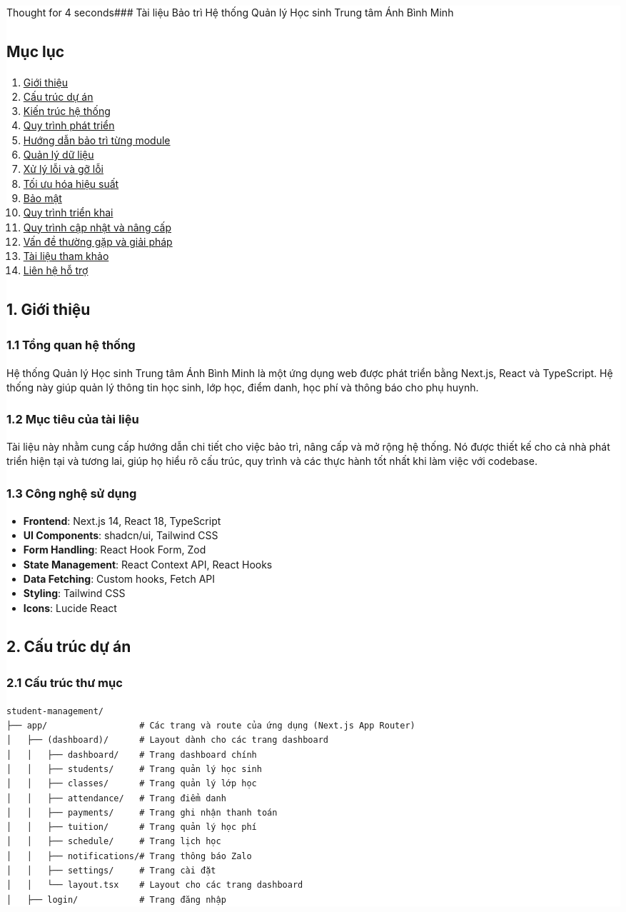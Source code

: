 Thought for 4 seconds### Tài liệu Bảo trì Hệ thống Quản lý Học sinh Trung tâm Ánh Bình Minh

## Mục lục

1. [Giới thiệu](#1-giới-thiệu)
2. [Cấu trúc dự án](#2-cấu-trúc-dự-án)
3. [Kiến trúc hệ thống](#3-kiến-trúc-hệ-thống)
4. [Quy trình phát triển](#4-quy-trình-phát-triển)
5. [Hướng dẫn bảo trì từng module](#5-hướng-dẫn-bảo-trì-từng-module)
6. [Quản lý dữ liệu](#6-quản-lý-dữ-liệu)
7. [Xử lý lỗi và gỡ lỗi](#7-xử-lý-lỗi-và-gỡ-lỗi)
8. [Tối ưu hóa hiệu suất](#8-tối-ưu-hóa-hiệu-suất)
9. [Bảo mật](#9-bảo-mật)
10. [Quy trình triển khai](#10-quy-trình-triển-khai)
11. [Quy trình cập nhật và nâng cấp](#11-quy-trình-cập-nhật-và-nâng-cấp)
12. [Vấn đề thường gặp và giải pháp](#12-vấn-đề-thường-gặp-và-giải-pháp)
13. [Tài liệu tham khảo](#13-tài-liệu-tham-khảo)
14. [Liên hệ hỗ trợ](#14-liên-hệ-hỗ-trợ)


## 1. Giới thiệu

### 1.1 Tổng quan hệ thống

Hệ thống Quản lý Học sinh Trung tâm Ánh Bình Minh là một ứng dụng web được phát triển bằng Next.js, React và TypeScript. Hệ thống này giúp quản lý thông tin học sinh, lớp học, điểm danh, học phí và thông báo cho phụ huynh.

### 1.2 Mục tiêu của tài liệu

Tài liệu này nhằm cung cấp hướng dẫn chi tiết cho việc bảo trì, nâng cấp và mở rộng hệ thống. Nó được thiết kế cho cả nhà phát triển hiện tại và tương lai, giúp họ hiểu rõ cấu trúc, quy trình và các thực hành tốt nhất khi làm việc với codebase.

### 1.3 Công nghệ sử dụng

- **Frontend**: Next.js 14, React 18, TypeScript
- **UI Components**: shadcn/ui, Tailwind CSS
- **Form Handling**: React Hook Form, Zod
- **State Management**: React Context API, React Hooks
- **Data Fetching**: Custom hooks, Fetch API
- **Styling**: Tailwind CSS
- **Icons**: Lucide React


## 2. Cấu trúc dự án

### 2.1 Cấu trúc thư mục

```plaintext
student-management/
├── app/                  # Các trang và route của ứng dụng (Next.js App Router)
│   ├── (dashboard)/      # Layout dành cho các trang dashboard
│   │   ├── dashboard/    # Trang dashboard chính
│   │   ├── students/     # Trang quản lý học sinh
│   │   ├── classes/      # Trang quản lý lớp học
│   │   ├── attendance/   # Trang điểm danh
│   │   ├── payments/     # Trang ghi nhận thanh toán
│   │   ├── tuition/      # Trang quản lý học phí
│   │   ├── schedule/     # Trang lịch học
│   │   ├── notifications/# Trang thông báo Zalo
│   │   ├── settings/     # Trang cài đặt
│   │   └── layout.tsx    # Layout cho các trang dashboard
│   ├── login/            # Trang đăng nhập
```